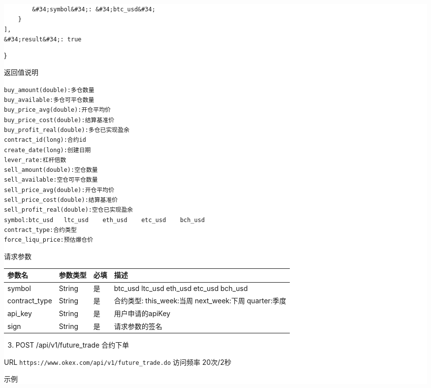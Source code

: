             &#34;symbol&#34;: &#34;btc_usd&#34;
        }
    ],
    &#34;result&#34;: true
}
</code></pre>
<p>返回值说明</p>
<pre><code>buy_amount(double):多仓数量
buy_available:多仓可平仓数量
buy_price_avg(double):开仓平均价
buy_price_cost(double):结算基准价
buy_profit_real(double):多仓已实现盈余
contract_id(long):合约id
create_date(long):创建日期
lever_rate:杠杆倍数
sell_amount(double):空仓数量
sell_available:空仓可平仓数量
sell_price_avg(double):开仓平均价
sell_price_cost(double):结算基准价
sell_profit_real(double):空仓已实现盈余
symbol:btc_usd   ltc_usd    eth_usd    etc_usd    bch_usd
contract_type:合约类型
force_liqu_price:预估爆仓价
</code></pre>
<p>请求参数</p>
<table>
<thead>
<tr>
<th align="left">参数名</th>
<th align="left">参数类型</th>
<th align="left">必填</th>
<th align="left">描述</th>
</tr>
</thead>
<tbody>
<tr>
<td align="left">symbol</td>
<td align="left">String</td>
<td align="left">是</td>
<td align="left">btc_usd   ltc_usd    eth_usd    etc_usd    bch_usd</td>
</tr>
<tr>
<td align="left">contract_type</td>
<td align="left">String</td>
<td align="left">是</td>
<td align="left">合约类型: this_week:当周   next_week:下周   quarter:季度</td>
</tr>
<tr>
<td align="left">api_key</td>
<td align="left">String</td>
<td align="left">是</td>
<td align="left">用户申请的apiKey</td>
</tr>
<tr>
<td align="left">sign</td>
<td align="left">String</td>
<td align="left">是</td>
<td align="left">请求参数的签名</td>
</tr></tbody></table>
<ol start="3">
<li>POST /api/v1/future_trade   合约下单</li>
</ol>
<p>URL <code>https://www.okex.com/api/v1/future_trade.do</code>  访问频率 20次/2秒</p>
<p>示例</p>